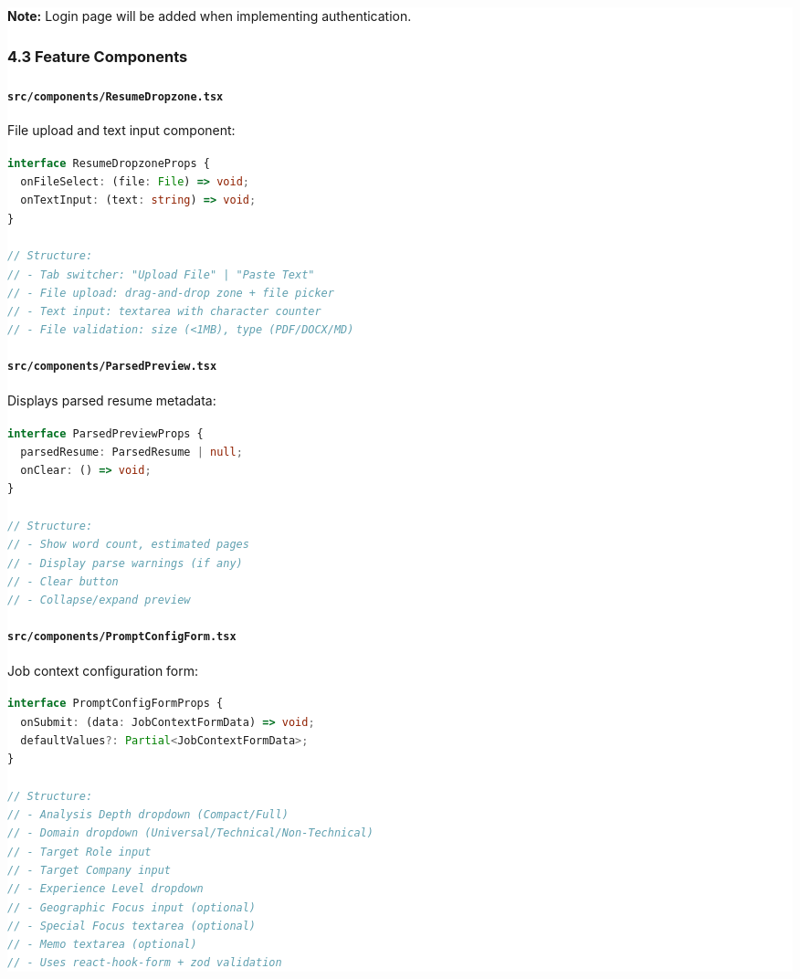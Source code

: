 **Note:** Login page will be added when implementing authentication.

### 4.3 Feature Components

#### `src/components/ResumeDropzone.tsx`

File upload and text input component:

```typescript
interface ResumeDropzoneProps {
  onFileSelect: (file: File) => void;
  onTextInput: (text: string) => void;
}

// Structure:
// - Tab switcher: "Upload File" | "Paste Text"
// - File upload: drag-and-drop zone + file picker
// - Text input: textarea with character counter
// - File validation: size (<1MB), type (PDF/DOCX/MD)
```

#### `src/components/ParsedPreview.tsx`

Displays parsed resume metadata:

```typescript
interface ParsedPreviewProps {
  parsedResume: ParsedResume | null;
  onClear: () => void;
}

// Structure:
// - Show word count, estimated pages
// - Display parse warnings (if any)
// - Clear button
// - Collapse/expand preview
```

#### `src/components/PromptConfigForm.tsx`

Job context configuration form:

```typescript
interface PromptConfigFormProps {
  onSubmit: (data: JobContextFormData) => void;
  defaultValues?: Partial<JobContextFormData>;
}

// Structure:
// - Analysis Depth dropdown (Compact/Full)
// - Domain dropdown (Universal/Technical/Non-Technical)
// - Target Role input
// - Target Company input
// - Experience Level dropdown
// - Geographic Focus input (optional)
// - Special Focus textarea (optional)
// - Memo textarea (optional)
// - Uses react-hook-form + zod validation
```
